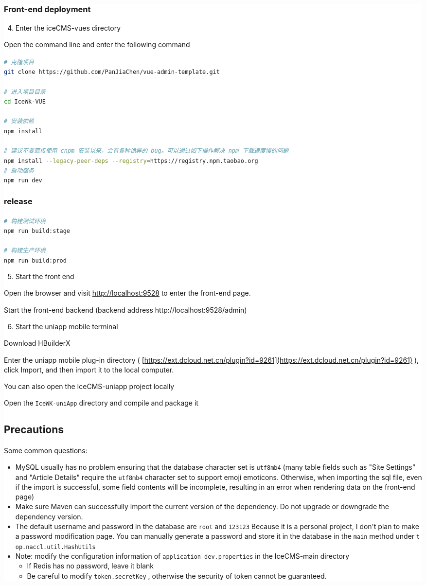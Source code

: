 ### <strong>Front-end deployment</strong>

4. Enter the iceCMS-vues directory

Open the command line and enter the following command

```bash
# 克隆项目
git clone https://github.com/PanJiaChen/vue-admin-template.git

# 进入项目目录
cd IceWk-VUE

# 安装依赖
npm install

# 建议不要直接使用 cnpm 安装以来，会有各种诡异的 bug。可以通过如下操作解决 npm 下载速度慢的问题
npm install --legacy-peer-deps --registry=https://registry.npm.taobao.org
# 启动服务
npm run dev
```

### release

```bash
# 构建测试环境
npm run build:stage

# 构建生产环境
npm run build:prod
```

5. Start the front end

Open the browser and visit [http://localhost:9528](http://localhost:9528) to enter the front-end page.

Start the front-end backend (backend address http://localhost:9528/admin)

6. Start the uniapp mobile terminal

Download HBuilderX

Enter the uniapp mobile plug-in directory ( [https://ext.dcloud.net.cn/plugin?id=9261](https://ext.dcloud.net.cn/plugin?id=9261) ), click Import, and then import it to the local computer.

You can also open the IceCMS-uniapp project locally

Open the `IceWK-uniApp` directory and compile and package it

## Precautions

Some common questions:

- MySQL usually has no problem ensuring that the database character set is `utf8mb4` (many table fields such as "Site Settings" and "Article Details" require the `utf8mb4` character set to support emoji emoticons. Otherwise, when importing the sql file, even if the import is successful, some field contents will be incomplete, resulting in an error when rendering data on the front-end page)
- Make sure Maven can successfully import the current version of the dependency. Do not upgrade or downgrade the dependency version.
- The default username and password in the database are `root` and `123123` Because it is a personal project, I don't plan to make a password modification page. You can manually generate a password and store it in the database in the `main` method under `top.naccl.util.HashUtils`
- Note: modify the configuration information of `application-dev.properties` in the IceCMS-main directory
    - If Redis has no password, leave it blank
    - Be careful to modify `token.secretKey` , otherwise the security of token cannot be guaranteed.
